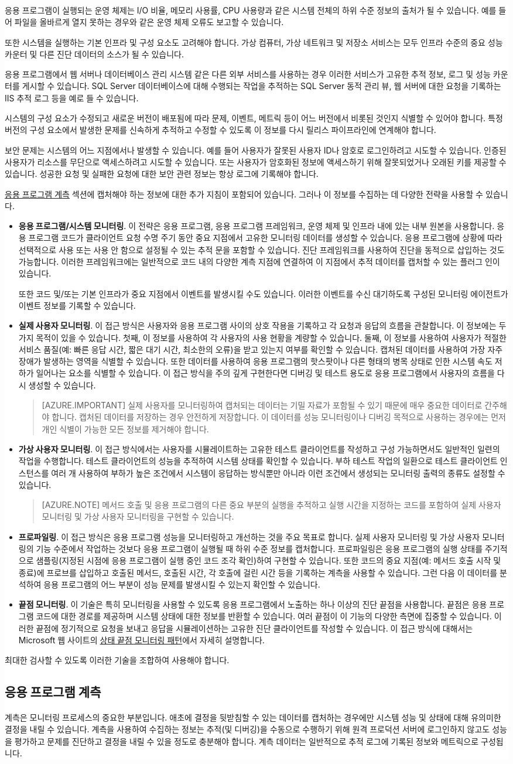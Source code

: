 응용 프로그램이 실행되는 운영 체제는 I/O 비율, 메모리 사용률, CPU 사용량과 같은 시스템 전체의 하위 수준 정보의 출처가 될 수 있습니다. 예를 들어 파일을 올바르게 열지 못하는 경우와 같은 운영 체제 오류도 보고할 수 있습니다.

또한 시스템을 실행하는 기본 인프라 및 구성 요소도 고려해야 합니다. 가상 컴퓨터, 가상 네트워크 및 저장소 서비스는 모두 인프라 수준의 중요 성능 카운터 및 다른 진단 데이터의 소스가 될 수 있습니다.

응용 프로그램에서 웹 서버나 데이터베이스 관리 시스템 같은 다른 외부 서비스를 사용하는 경우 이러한 서비스가 고유한 추적 정보, 로그 및 성능 카운터를 게시할 수 있습니다. SQL Server 데이터베이스에 대해 수행되는 작업을 추적하는 SQL Server 동적 관리 뷰, 웹 서버에 대한 요청을 기록하는 IIS 추적 로그 등을 예로 들 수 있습니다.

시스템의 구성 요소가 수정되고 새로운 버전이 배포됨에 따라 문제, 이벤트, 메트릭 등이 어느 버전에서 비롯된 것인지 식별할 수 있어야 합니다. 특정 버전의 구성 요소에서 발생한 문제를 신속하게 추적하고 수정할 수 있도록 이 정보를 다시 릴리스 파이프라인에 연계해야 합니다.

보안 문제는 시스템의 어느 지점에서나 발생할 수 있습니다. 예를 들어 사용자가 잘못된 사용자 ID나 암호로 로그인하려고 시도할 수 있습니다. 인증된 사용자가 리소스를 무단으로 액세스하려고 시도할 수 있습니다. 또는 사용자가 암호화된 정보에 액세스하기 위해 잘못되었거나 오래된 키를 제공할 수 있습니다. 성공한 요청 및 실패한 요청에 대한 보안 관련 정보는 항상 로그에 기록해야 합니다.

[응용 프로그램 계측](#instrumenting-an-application) 섹션에 캡처해야 하는 정보에 대한 추가 지침이 포함되어 있습니다. 그러나 이 정보를 수집하는 데 다양한 전략을 사용할 수 있습니다.

- **응용 프로그램/시스템 모니터링**. 이 전략은 응용 프로그램, 응용 프로그램 프레임워크, 운영 체제 및 인프라 내에 있는 내부 원본을 사용합니다. 응용 프로그램 코드가 클라이언트 요청 수명 주기 동안 중요 지점에서 고유한 모니터링 데이터를 생성할 수 있습니다. 응용 프로그램에 상황에 따라 선택적으로 사용 또는 사용 안 함으로 설정될 수 있는 추적 문을 포함할 수 있습니다. 진단 프레임워크를 사용하여 진단을 동적으로 삽입하는 것도 가능합니다. 이러한 프레임워크에는 일반적으로 코드 내의 다양한 계측 지점에 연결하여 이 지점에서 추적 데이터를 캡처할 수 있는 플러그 인이 있습니다.

    또한 코드 및/또는 기본 인프라가 중요 지점에서 이벤트를 발생시킬 수도 있습니다. 이러한 이벤트를 수신 대기하도록 구성된 모니터링 에이전트가 이벤트 정보를 기록할 수 있습니다.

- **실제 사용자 모니터링**. 이 접근 방식은 사용자와 응용 프로그램 사이의 상호 작용을 기록하고 각 요청과 응답의 흐름을 관찰합니다. 이 정보에는 두 가지 목적이 있을 수 있습니다. 첫째, 이 정보를 사용하여 각 사용자의 사용 현황을 계량할 수 있습니다. 둘째, 이 정보를 사용하여 사용자가 적절한 서비스 품질(예: 빠른 응답 시간, 짧은 대기 시간, 최소한의 오류)을 받고 있는지 여부를 확인할 수 있습니다. 캡처된 데이터를 사용하여 가장 자주 장애가 발생하는 영역을 식별할 수 있습니다. 또한 데이터를 사용하여 응용 프로그램의 핫스팟이나 다른 형태의 병목 상태로 인한 시스템 속도 저하가 일어나는 요소를 식별할 수 있습니다. 이 접근 방식을 주의 깊게 구현한다면 디버깅 및 테스트 용도로 응용 프로그램에서 사용자의 흐름을 다시 생성할 수 있습니다.

	> [AZURE.IMPORTANT] 실제 사용자를 모니터링하여 캡처되는 데이터는 기밀 자료가 포함될 수 있기 때문에 매우 중요한 데이터로 간주해야 합니다. 캡처된 데이터를 저장하는 경우 안전하게 저장합니다. 이 데이터를 성능 모니터링이나 디버깅 목적으로 사용하는 경우에는 먼저 개인 식별이 가능한 모든 정보를 제거해야 합니다.

- **가상 사용자 모니터링**. 이 접근 방식에서는 사용자를 시뮬레이트하는 고유한 테스트 클라이언트를 작성하고 구성 가능하면서도 일반적인 일련의 작업을 수행합니다. 테스트 클라이언트의 성능을 추적하여 시스템 상태를 확인할 수 있습니다. 부하 테스트 작업의 일환으로 테스트 클라이언트 인스턴스를 여러 개 사용하여 부하가 높은 조건에서 시스템이 응답하는 방식뿐만 아니라 이런 조건에서 생성되는 모니터링 출력의 종류도 설정할 수 있습니다.

	> [AZURE.NOTE] 메서드 호출 및 응용 프로그램의 다른 중요 부분의 실행을 추적하고 실행 시간을 지정하는 코드를 포함하여 실제 사용자 모니터링 및 가상 사용자 모니터링을 구현할 수 있습니다.

- **프로파일링**. 이 접근 방식은 응용 프로그램 성능을 모니터링하고 개선하는 것을 주요 목표로 합니다. 실제 사용자 모니터링 및 가상 사용자 모니터링의 기능 수준에서 작업하는 것보다 응용 프로그램이 실행될 때 하위 수준 정보를 캡처합니다. 프로파일링은 응용 프로그램의 실행 상태를 주기적으로 샘플링(지정된 시점에 응용 프로그램이 실행 중인 코드 조각 확인)하여 구현할 수 있습니다. 또한 코드의 중요 지점(예: 메서드 호출 시작 및 종료)에 프로브를 삽입하고 호출된 메서드, 호출된 시간, 각 호출에 걸린 시간 등을 기록하는 계측을 사용할 수 있습니다. 그런 다음 이 데이터를 분석하여 응용 프로그램의 어느 부분이 성능 문제를 발생시킬 수 있는지 확인할 수 있습니다.

- **끝점 모니터링**. 이 기술은 특히 모니터링을 사용할 수 있도록 응용 프로그램에서 노출하는 하나 이상의 진단 끝점을 사용합니다. 끝점은 응용 프로그램 코드에 대한 경로를 제공하며 시스템 상태에 대한 정보를 반환할 수 있습니다. 여러 끝점이 이 기능의 다양한 측면에 집중할 수 있습니다. 이러한 끝점에 정기적으로 요청을 보내고 응답을 시뮬레이션하는 고유한 진단 클라이언트를 작성할 수 있습니다. 이 접근 방식에 대해서는 Microsoft 웹 사이트의 [상태 끝점 모니터링 패턴](https://msdn.microsoft.com/library/dn589789.aspx)에서 자세히 설명합니다.

최대한 검사할 수 있도록 이러한 기술을 조합하여 사용해야 합니다.

<a name="instrumenting-an-application"></a>
## 응용 프로그램 계측
계측은 모니터링 프로세스의 중요한 부분입니다. 애초에 결정을 뒷받침할 수 있는 데이터를 캡처하는 경우에만 시스템 성능 및 상태에 대해 유의미한 결정을 내릴 수 있습니다. 계측을 사용하여 수집하는 정보는 추적(및 디버깅)을 수동으로 수행하기 위해 원격 프로덕션 서버에 로그인하지 않고도 성능을 평가하고 문제를 진단하고 결정을 내릴 수 있을 정도로 충분해야 합니다. 계측 데이터는 일반적으로 추적 로그에 기록된 정보와 메트릭으로 구성됩니다.
